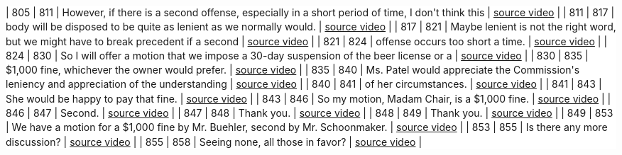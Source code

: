 |     805 |   811 | However, if there is a second offense, especially in a short period of time, I don't think this                                                                                                                                                                | [source video](https://archive.org/details/co-com-r-267-230717-beer-board_202307?start=805.0)  |
|     811 |   817 | body will be disposed to be quite as lenient as we normally would.                                                                                                                                                                                             | [source video](https://archive.org/details/co-com-r-267-230717-beer-board_202307?start=811.0)  |
|     817 |   821 | Maybe lenient is not the right word, but we might have to break precedent if a second                                                                                                                                                                          | [source video](https://archive.org/details/co-com-r-267-230717-beer-board_202307?start=817.0)  |
|     821 |   824 | offense occurs too short a time.                                                                                                                                                                                                                               | [source video](https://archive.org/details/co-com-r-267-230717-beer-board_202307?start=821.0)  |
|     824 |   830 | So I will offer a motion that we impose a 30-day suspension of the beer license or a                                                                                                                                                                           | [source video](https://archive.org/details/co-com-r-267-230717-beer-board_202307?start=824.0)  |
|     830 |   835 | $1,000 fine, whichever the owner would prefer.                                                                                                                                                                                                                 | [source video](https://archive.org/details/co-com-r-267-230717-beer-board_202307?start=830.0)  |
|     835 |   840 | Ms. Patel would appreciate the Commission's leniency and appreciation of the understanding                                                                                                                                                                     | [source video](https://archive.org/details/co-com-r-267-230717-beer-board_202307?start=835.0)  |
|     840 |   841 | of her circumstances.                                                                                                                                                                                                                                          | [source video](https://archive.org/details/co-com-r-267-230717-beer-board_202307?start=840.0)  |
|     841 |   843 | She would be happy to pay that fine.                                                                                                                                                                                                                           | [source video](https://archive.org/details/co-com-r-267-230717-beer-board_202307?start=841.0)  |
|     843 |   846 | So my motion, Madam Chair, is a $1,000 fine.                                                                                                                                                                                                                   | [source video](https://archive.org/details/co-com-r-267-230717-beer-board_202307?start=843.0)  |
|     846 |   847 | Second.                                                                                                                                                                                                                                                        | [source video](https://archive.org/details/co-com-r-267-230717-beer-board_202307?start=846.0)  |
|     847 |   848 | Thank you.                                                                                                                                                                                                                                                     | [source video](https://archive.org/details/co-com-r-267-230717-beer-board_202307?start=847.0)  |
|     848 |   849 | Thank you.                                                                                                                                                                                                                                                     | [source video](https://archive.org/details/co-com-r-267-230717-beer-board_202307?start=848.0)  |
|     849 |   853 | We have a motion for a $1,000 fine by Mr. Buehler, second by Mr. Schoonmaker.                                                                                                                                                                                  | [source video](https://archive.org/details/co-com-r-267-230717-beer-board_202307?start=849.0)  |
|     853 |   855 | Is there any more discussion?                                                                                                                                                                                                                                  | [source video](https://archive.org/details/co-com-r-267-230717-beer-board_202307?start=853.0)  |
|     855 |   858 | Seeing none, all those in favor?                                                                                                                                                                                                                               | [source video](https://archive.org/details/co-com-r-267-230717-beer-board_202307?start=855.0)  |